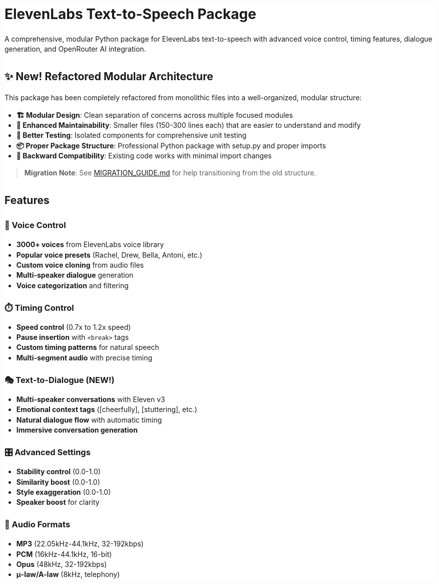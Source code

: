 # ElevenLabs Text-to-Speech Package

A comprehensive, modular Python package for ElevenLabs text-to-speech with advanced voice control, timing features, dialogue generation, and OpenRouter AI integration.

## ✨ New! Refactored Modular Architecture

This package has been completely refactored from monolithic files into a well-organized, modular structure:

- **🏗️ Modular Design**: Clean separation of concerns across multiple focused modules
- **🔧 Enhanced Maintainability**: Smaller files (150-300 lines each) that are easier to understand and modify  
- **🧪 Better Testing**: Isolated components for comprehensive unit testing
- **📦 Proper Package Structure**: Professional Python package with setup.py and proper imports
- **🔄 Backward Compatibility**: Existing code works with minimal import changes

> **Migration Note**: See [MIGRATION_GUIDE.md](MIGRATION_GUIDE.md) for help transitioning from the old structure.

## Features

### 🎤 Voice Control
- **3000+ voices** from ElevenLabs voice library
- **Popular voice presets** (Rachel, Drew, Bella, Antoni, etc.)
- **Custom voice cloning** from audio files
- **Multi-speaker dialogue** generation
- **Voice categorization** and filtering

### ⏱️ Timing Control
- **Speed control** (0.7x to 1.2x speed)
- **Pause insertion** with `<break>` tags
- **Custom timing patterns** for natural speech
- **Multi-segment audio** with precise timing

### 🎭 Text-to-Dialogue (NEW!)
- **Multi-speaker conversations** with Eleven v3
- **Emotional context tags** ([cheerfully], [stuttering], etc.)
- **Natural dialogue flow** with automatic timing
- **Immersive conversation generation**

### 🎛️ Advanced Settings
- **Stability control** (0.0-1.0)
- **Similarity boost** (0.0-1.0)
- **Style exaggeration** (0.0-1.0)
- **Speaker boost** for clarity

### 🎵 Audio Formats
- **MP3** (22.05kHz-44.1kHz, 32-192kbps)
- **PCM** (16kHz-44.1kHz, 16-bit)
- **Opus** (48kHz, 32-192kbps)
- **μ-law/A-law** (8kHz, telephony)
